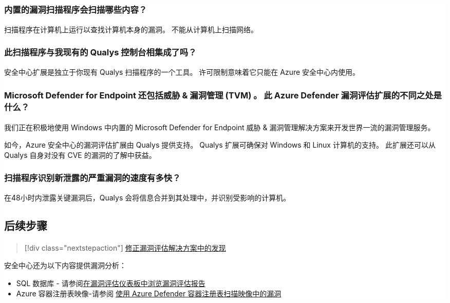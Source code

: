 ### <a name="what-is-scanned-by-the-built-in-vulnerability-scanner"></a>内置的漏洞扫描程序会扫描哪些内容？
扫描程序在计算机上运行以查找计算机本身的漏洞。 不能从计算机上扫描网络。

### <a name="does-the-scanner-integrate-with-my-existing-qualys-console"></a>此扫描程序与我现有的 Qualys 控制台相集成了吗？
安全中心扩展是独立于你现有 Qualys 扫描程序的一个工具。 许可限制意味着它只能在 Azure 安全中心内使用。

### <a name="microsoft-defender-for-endpoint-also-includes-threat--vulnerability-management-tvm-how-is-this-azure-defender-vulnerability-assessment-extension-different"></a>Microsoft Defender for Endpoint 还包括威胁 & 漏洞管理 (TVM) 。 此 Azure Defender 漏洞评估扩展的不同之处是什么？
我们正在积极地使用 Windows 中内置的 Microsoft Defender for Endpoint 威胁 & 漏洞管理解决方案来开发世界一流的漏洞管理服务。

如今，Azure 安全中心的漏洞评估扩展由 Qualys 提供支持。 Qualys 扩展可确保对 Windows 和 Linux 计算机的支持。 此扩展还可以从 Qualys 自身对没有 CVE 的漏洞的了解中获益。

### <a name="how-quickly-will-the-scanner-identify-newly-disclosed-critical-vulnerabilities"></a>扫描程序识别新泄露的严重漏洞的速度有多快？
在48小时内泄露关键漏洞后，Qualys 会将信息合并到其处理中，并识别受影响的计算机。



## <a name="next-steps"></a>后续步骤

> [!div class="nextstepaction"]
> [修正漏洞评估解决方案中的发现](remediate-vulnerability-findings-vm.md)


安全中心还为以下内容提供漏洞分析：

- SQL 数据库 - 请参阅[在漏洞评估仪表板中浏览漏洞评估报告](defender-for-sql-usage.md#explore-vulnerability-assessment-reports)
- Azure 容器注册表映像-请参阅 [使用 Azure Defender 容器注册表扫描映像中的漏洞](defender-for-container-registries-usage.md)